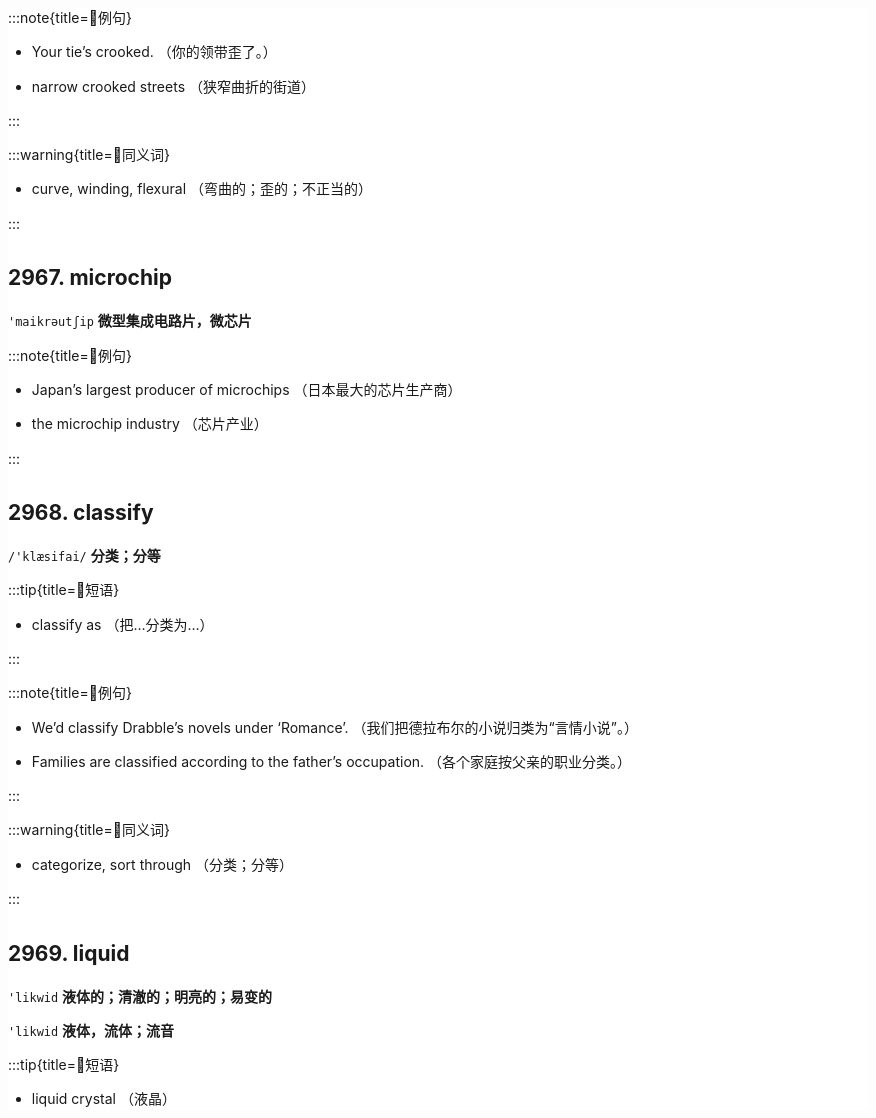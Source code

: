 :::note{title=🎤例句}

- Your tie’s crooked. （你的领带歪了。）

- narrow crooked streets （狭窄曲折的街道）

:::

:::warning{title=🤔同义词}

- curve, winding, flexural （弯曲的；歪的；不正当的）

:::


## 2967. microchip

`'maikrəutʃip`  **微型集成电路片，微芯片**

:::note{title=🎤例句}

- Japan’s largest producer of microchips （日本最大的芯片生产商）

- the microchip industry （芯片产业）

:::

## 2968. classify

`/'klæsifai/`  **分类；分等**

:::tip{title=🤩短语}

- classify as （把…分类为…）

:::

:::note{title=🎤例句}

- We’d classify Drabble’s novels under ‘Romance’. （我们把德拉布尔的小说归类为“言情小说”。）

- Families are classified according to the father’s occupation. （各个家庭按父亲的职业分类。）

:::

:::warning{title=🤔同义词}

- categorize, sort through （分类；分等）

:::


## 2969. liquid

`'likwid`  **液体的；清澈的；明亮的；易变的**

`'likwid`  **液体，流体；流音**

:::tip{title=🤩短语}

- liquid crystal （液晶）
